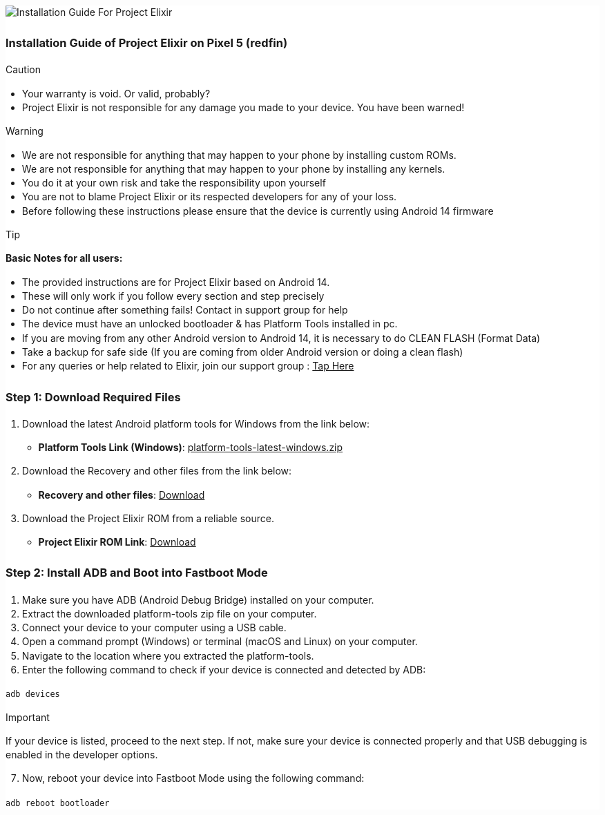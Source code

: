 ![Installation Guide For Project Elixir](https://i.imgur.com/42LxtAl.png)

### Installation Guide of Project Elixir on Pixel 5 (redfin)

> [!CAUTION]
> - Your warranty is void. Or valid, probably?
> - Project Elixir is not responsible for any damage you made to your device. You have been warned!

> [!Warning]
> * We are not responsible for anything that may happen to your phone by installing custom ROMs.
> * We are not responsible for anything that may happen to your phone by installing any kernels.
> * You do it at your own risk and take the responsibility upon yourself
> * You are not to blame Project Elixir or its respected developers for any of your loss.
> * Before following these instructions please ensure that the device is currently using Android 14 firmware

> [!Tip]
> **Basic Notes for all users:**  
> * The provided instructions are for Project Elixir based on Android 14.
> * These will only work if you follow every section and step precisely
> * Do not continue after something fails! Contact in support group for help
> * The device must have an unlocked bootloader & has Platform Tools installed in pc.
> * If you are moving from any other Android version to Android 14, it is necessary to do CLEAN FLASH (Format Data)
> * Take a backup for safe side (If you are coming from older Android version or doing a clean flash)
> * For any queries or help related to Elixir, join our support group : [Tap Here](https://telegram.me/Elixir_Discussion)  

### Step 1: Download Required Files
1. Download the latest Android platform tools for Windows from the link below:
   - **Platform Tools Link (Windows)**: [platform-tools-latest-windows.zip](https://dl.google.com/android/repository/platform-tools-latest-windows.zip)

2. Download the Recovery and other files from the link below:
   - **Recovery and other files**: [Download](https://projectelixiros.com/device/redfin)

3. Download the Project Elixir ROM from a reliable source.
   - **Project Elixir ROM Link**: [Download](https://projectelixiros.com/download)

### Step 2: Install ADB and Boot into Fastboot Mode
1. Make sure you have ADB (Android Debug Bridge) installed on your computer. 
2. Extract the downloaded platform-tools zip file on your computer.
3. Connect your device to your computer using a USB cable.
4. Open a command prompt (Windows) or terminal (macOS and Linux) on your computer.
5. Navigate to the location where you extracted the platform-tools.
6. Enter the following command to check if your device is connected and detected by ADB:
```
adb devices
```
> [!Important]
> If your device is listed, proceed to the next step. If not, make sure your device is connected properly and that USB debugging is enabled in the developer options.
7. Now, reboot your device into Fastboot Mode using the following command:
```
adb reboot bootloader
```
